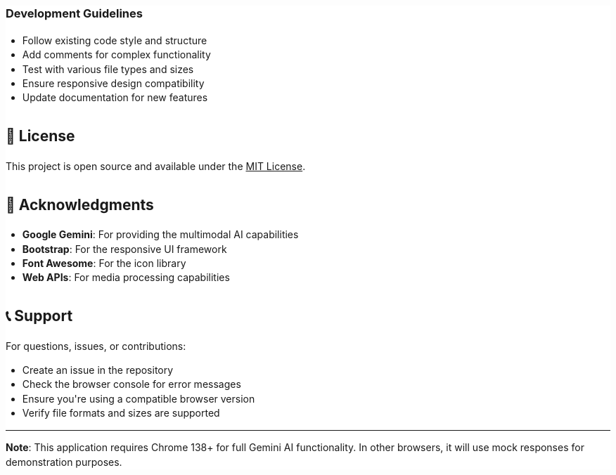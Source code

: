 ### Development Guidelines
- Follow existing code style and structure
- Add comments for complex functionality
- Test with various file types and sizes
- Ensure responsive design compatibility
- Update documentation for new features

## 📄 License

This project is open source and available under the [MIT License](LICENSE).

## 🙏 Acknowledgments

- **Google Gemini**: For providing the multimodal AI capabilities
- **Bootstrap**: For the responsive UI framework
- **Font Awesome**: For the icon library
- **Web APIs**: For media processing capabilities

## 📞 Support

For questions, issues, or contributions:
- Create an issue in the repository
- Check the browser console for error messages
- Ensure you're using a compatible browser version
- Verify file formats and sizes are supported

---

**Note**: This application requires Chrome 138+ for full Gemini AI functionality. In other browsers, it will use mock responses for demonstration purposes. 